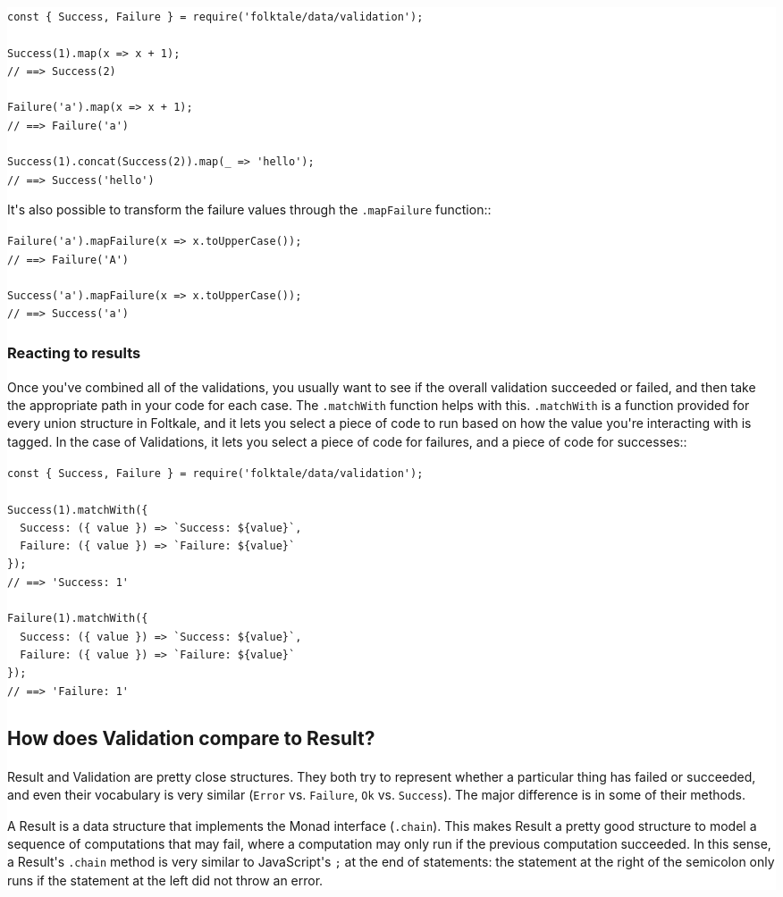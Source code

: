     const { Success, Failure } = require('folktale/data/validation');

    Success(1).map(x => x + 1);
    // ==> Success(2)

    Failure('a').map(x => x + 1);
    // ==> Failure('a')

    Success(1).concat(Success(2)).map(_ => 'hello');
    // ==> Success('hello')

It's also possible to transform the failure values through the `.mapFailure` function::

    Failure('a').mapFailure(x => x.toUpperCase());
    // ==> Failure('A')

    Success('a').mapFailure(x => x.toUpperCase());
    // ==> Success('a')


### Reacting to results

Once you've combined all of the validations, you usually want to see if the overall validation succeeded or failed, and then take the appropriate path in your code for each case. The `.matchWith` function helps with this. `.matchWith` is a function provided for every union structure in Foltkale, and it lets you select a piece of code to run based on how the value you're interacting with is tagged. In the case of Validations, it lets you select a piece of code for failures, and a piece of code for successes::

    const { Success, Failure } = require('folktale/data/validation');

    Success(1).matchWith({
      Success: ({ value }) => `Success: ${value}`,
      Failure: ({ value }) => `Failure: ${value}`
    });
    // ==> 'Success: 1'

    Failure(1).matchWith({
      Success: ({ value }) => `Success: ${value}`,
      Failure: ({ value }) => `Failure: ${value}`
    });
    // ==> 'Failure: 1'


## How does Validation compare to Result?

Result and Validation are pretty close structures. They both try to represent
whether a particular thing has failed or succeeded, and even their vocabulary is
very similar (`Error` vs. `Failure`, `Ok` vs. `Success`). The major difference
is in some of their methods.

A Result is a data structure that implements the Monad interface (`.chain`).
This makes Result a pretty good structure to model a sequence of computations
that may fail, where a computation may only run if the previous computation
succeeded. In this sense, a Result's `.chain` method is very similar to
JavaScript's `;` at the end of statements: the statement at the right of the
semicolon only runs if the statement at the left did not throw an error.
